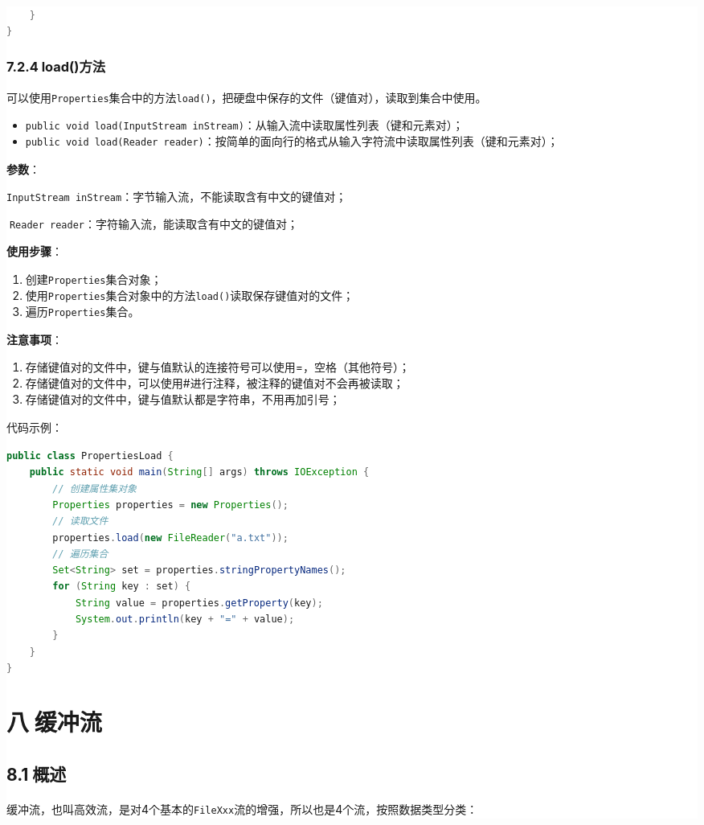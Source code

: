 ```java
    }
}
```

### 7.2.4 load()方法

可以使用`Properties`集合中的方法`load()`，把硬盘中保存的文件（键值对），读取到集合中使用。

- `public void load(InputStream inStream)`：从输入流中读取属性列表（键和元素对）；
- `public void load(Reader reader)`：按简单的面向行的格式从输入字符流中读取属性列表（键和元素对）；

**参数**：

​		`InputStream inStream`：字节输入流，不能读取含有中文的键值对；

​		`Reader reader`：字符输入流，能读取含有中文的键值对；

**使用步骤**：

1. 创建`Properties`集合对象；
2. 使用`Properties`集合对象中的方法`load()`读取保存键值对的文件；
3. 遍历`Properties`集合。

**注意事项**：

1. 存储键值对的文件中，键与值默认的连接符号可以使用=，空格（其他符号）；
2. 存储键值对的文件中，可以使用#进行注释，被注释的键值对不会再被读取；
3. 存储键值对的文件中，键与值默认都是字符串，不用再加引号；

代码示例：

```java
public class PropertiesLoad {
    public static void main(String[] args) throws IOException {
        // 创建属性集对象
        Properties properties = new Properties();
        // 读取文件
        properties.load(new FileReader("a.txt"));
        // 遍历集合
        Set<String> set = properties.stringPropertyNames();
        for (String key : set) {
            String value = properties.getProperty(key);
            System.out.println(key + "=" + value);
        }
    }
}
```



# 八 缓冲流

## 8.1 概述

缓冲流，也叫高效流，是对4个基本的`FileXxx`流的增强，所以也是4个流，按照数据类型分类：
